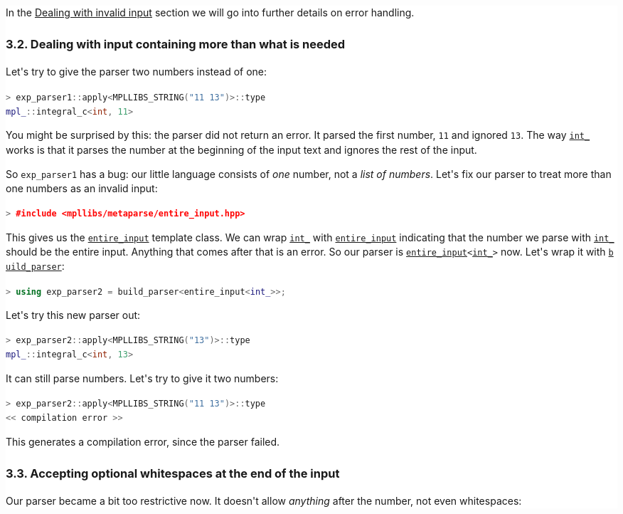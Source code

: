 In the [Dealing with invalid input](#dealing-with-invalid-input-1) section we
will go into further details on error handling.

### 3.2. Dealing with input containing more than what is needed

Let's try to give the parser two numbers instead of one:

```cpp
> exp_parser1::apply<MPLLIBS_STRING("11 13")>::type
mpl_::integral_c<int, 11>
```

You might be surprised by this: the parser did not return an error. It parsed
the first number, `11` and ignored `13`. The way [`int_`](int_.html) works is
that it parses the number at the beginning of the input text and ignores the
rest of the input.

So `exp_parser1` has a bug: our little language consists of _one_ number, not a
_list of numbers_. Let's fix our parser to treat more than one numbers as an
invalid input:

```cpp
> #include <mpllibs/metaparse/entire_input.hpp>
```

This gives us the [`entire_input`](entire_input.html) template class. We can
wrap [`int_`](int_.html) with [`entire_input`](entire_input.html) indicating
that the number we parse with [`int_`](int_.html) should be the entire input.
Anything that comes after that is an error. So our parser is
[`entire_input`](entire_input.html)`<`[`int_`](int_.html)`>` now. Let's wrap it
with [`build_parser`](build_parser.html):

```cpp
> using exp_parser2 = build_parser<entire_input<int_>>;
```

Let's try this new parser out:

```cpp
> exp_parser2::apply<MPLLIBS_STRING("13")>::type
mpl_::integral_c<int, 13>
```

It can still parse numbers. Let's try to give it two numbers:

```cpp
> exp_parser2::apply<MPLLIBS_STRING("11 13")>::type
<< compilation error >>
```

This generates a compilation error, since the parser failed.

### 3.3. Accepting optional whitespaces at the end of the input

Our parser became a bit too
restrictive now. It doesn't allow _anything_ after the number, not even
whitespaces:
